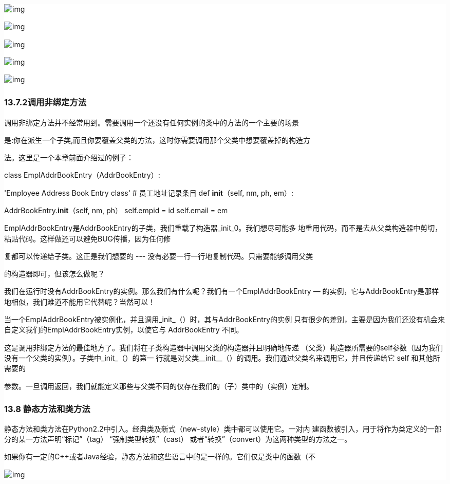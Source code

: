 ![img](07Python38c3160b-1648.jpg)



![img](07Python38c3160b-1649.jpg)



![img](07Python38c3160b-1650.jpg)



![img](07Python38c3160b-1651.jpg)



![img](07Python38c3160b-1652.jpg)



### 13.7.2调用非绑定方法

调用非绑定方法并不经常用到。需要调用一个还没有任何实例的类中的方法的一个主要的场景

是:你在派生一个子类,而且你要覆盖父类的方法，这时你需要调用那个父类中想要覆盖掉的构造方

法。这里是一个本章前面介绍过的例子：

class EmplAddrBookEntry（AddrBookEntry）:

'Employee Address Book Entry class' # 员工地址记录条目 def __init__（self, nm, ph, em）:

AddrBookEntry.__init__（self, nm, ph） self.empid = id self.email = em

EmplAddrBookEntry是AddrBookEntry的子类，我们重载了构造器_init_0。我们想尽可能多 地重用代码，而不是去从父类构造器中剪切，粘贴代码。这样做还可以避免BUG传播，因为任何修

复都可以传递给子类。这正是我们想要的 --- 没有必要一行一行地复制代码。只需要能够调用父类

的构造器即可，但该怎么做呢？

我们在运行时没有AddrBookEntry的实例。那么我们有什么呢？我们有一个EmplAddrBookEntry — 的实例，它与AddrBookEntry是那样地相似，我们难道不能用它代替呢？当然可以！

当一个EmplAddrBookEntry被实例化，并且调用_init_（）时，其与AddrBookEntry的实例 只有很少的差别，主要是因为我们还没有机会来自定义我们的EmplAddrBookEntry实例，以使它与 AddrBookEntry 不同。

这是调用非绑定方法的最佳地方了。我们将在子类构造器中调用父类的构造器并且明确地传递 （父类）构造器所需要的self参数（因为我们没有一个父类的实例）。子类中_init_（）的第一 行就是对父类__init__（）的调用。我们通过父类名来调用它，并且传递给它 self 和其他所需要的

参数。一旦调用返回，我们就能定义那些与父类不同的仅存在我们的（子）类中的（实例）定制。

### 13.8 静态方法和类方法

静态方法和类方法在Python2.2中引入。经典类及新式（new-style）类中都可以使用它。一对内 建函数被引入，用于将作为类定义的一部分的某一方法声明“标记”（tag） “强制类型转换”（cast） 或者“转换”（convert）为这两种类型的方法之一。

如果你有一定的C++或者Java经验，静态方法和这些语言中的是一样的。它们仅是类中的函数（不

![img](07Python38c3160b-1653.jpg)
